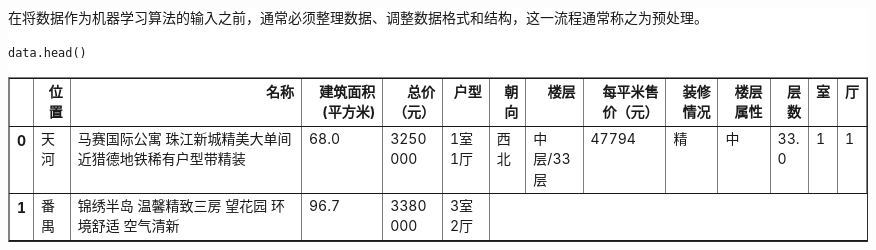 
在将数据作为机器学习算法的输入之前，通常必须整理数据、调整数据格式和结构，这一流程通常称之为预处理。


```python
data.head()
```




<div>
<style>
    .dataframe thead tr:only-child th {
        text-align: right;
    }

    .dataframe thead th {
        text-align: left;
    }

    .dataframe tbody tr th {
        vertical-align: top;
    }
</style>
<table border="1" class="dataframe">
  <thead>
    <tr style="text-align: right;">
      <th></th>
      <th>位置</th>
      <th>名称</th>
      <th>建筑面积(平方米)</th>
      <th>总价（元）</th>
      <th>户型</th>
      <th>朝向</th>
      <th>楼层</th>
      <th>每平米售价（元）</th>
      <th>装修情况</th>
      <th>楼层属性</th>
      <th>层数</th>
      <th>室</th>
      <th>厅</th>
    </tr>
  </thead>
  <tbody>
    <tr>
      <th>0</th>
      <td>天河</td>
      <td>马赛国际公寓 珠江新城精美大单间近猎德地铁稀有户型带精装</td>
      <td>68.0</td>
      <td>3250000</td>
      <td>1室1厅</td>
      <td>西北</td>
      <td>中层/33层</td>
      <td>47794</td>
      <td>精</td>
      <td>中</td>
      <td>33.0</td>
      <td>1</td>
      <td>1</td>
    </tr>
    <tr>
      <th>1</th>
      <td>番禺</td>
      <td>锦绣半岛 温馨精致三房  望花园 环境舒适 空气清新</td>
      <td>96.7</td>
      <td>3380000</td>
      <td>3室2厅</td>